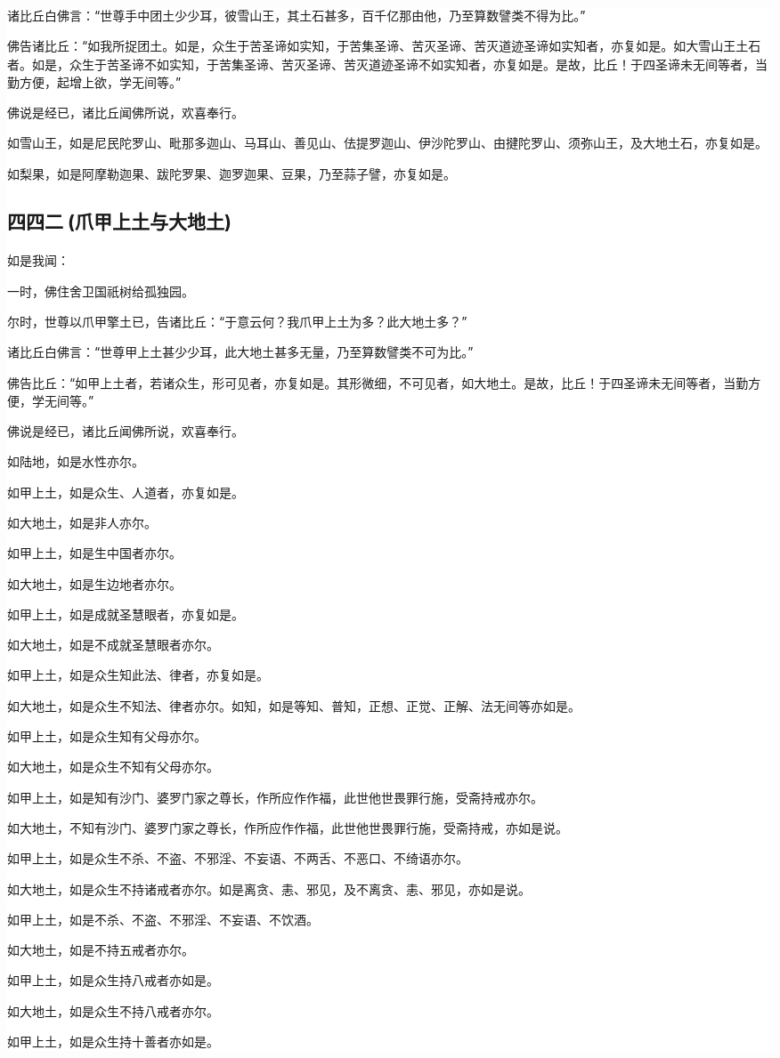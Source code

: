 诸比丘白佛言：“世尊手中团土少少耳，彼雪山王，其土石甚多，百千亿那由他，乃至算数譬类不得为比。”

佛告诸比丘：“如我所捉团土。如是，众生于苦圣谛如实知，于苦集圣谛、苦灭圣谛、苦灭道迹圣谛如实知者，亦复如是。如大雪山王土石者。如是，众生于苦圣谛不如实知，于苦集圣谛、苦灭圣谛、苦灭道迹圣谛不如实知者，亦复如是。是故，比丘！于四圣谛未无间等者，当勤方便，起增上欲，学无间等。”

佛说是经已，诸比丘闻佛所说，欢喜奉行。

如雪山王，如是尼民陀罗山、毗那多迦山、马耳山、善见山、佉提罗迦山、伊沙陀罗山、由揵陀罗山、须弥山王，及大地土石，亦复如是。

如梨果，如是阿摩勒迦果、跋陀罗果、迦罗迦果、豆果，乃至蒜子譬，亦复如是。

## 四四二 (爪甲上土与大地土)

如是我闻：

一时，佛住舍卫国祇树给孤独园。

尔时，世尊以爪甲擎土已，告诸比丘：“于意云何？我爪甲上土为多？此大地土多？”

诸比丘白佛言：“世尊甲上土甚少少耳，此大地土甚多无量，乃至算数譬类不可为比。”

佛告比丘：“如甲上土者，若诸众生，形可见者，亦复如是。其形微细，不可见者，如大地土。是故，比丘！于四圣谛未无间等者，当勤方便，学无间等。”

佛说是经已，诸比丘闻佛所说，欢喜奉行。

如陆地，如是水性亦尔。

如甲上土，如是众生、人道者，亦复如是。

如大地土，如是非人亦尔。

如甲上土，如是生中国者亦尔。

如大地土，如是生边地者亦尔。

如甲上土，如是成就圣慧眼者，亦复如是。

如大地土，如是不成就圣慧眼者亦尔。

如甲上土，如是众生知此法、律者，亦复如是。

如大地土，如是众生不知法、律者亦尔。如知，如是等知、普知，正想、正觉、正解、法无间等亦如是。

如甲上土，如是众生知有父母亦尔。

如大地土，如是众生不知有父母亦尔。

如甲上土，如是知有沙门、婆罗门家之尊长，作所应作作福，此世他世畏罪行施，受斋持戒亦尔。

如大地土，不知有沙门、婆罗门家之尊长，作所应作作福，此世他世畏罪行施，受斋持戒，亦如是说。

如甲上土，如是众生不杀、不盗、不邪淫、不妄语、不两舌、不恶口、不绮语亦尔。

如大地土，如是众生不持诸戒者亦尔。如是离贪、恚、邪见，及不离贪、恚、邪见，亦如是说。

如甲上土，如是不杀、不盗、不邪淫、不妄语、不饮酒。

如大地土，如是不持五戒者亦尔。

如甲上土，如是众生持八戒者亦如是。

如大地土，如是众生不持八戒者亦尔。

如甲上土，如是众生持十善者亦如是。
